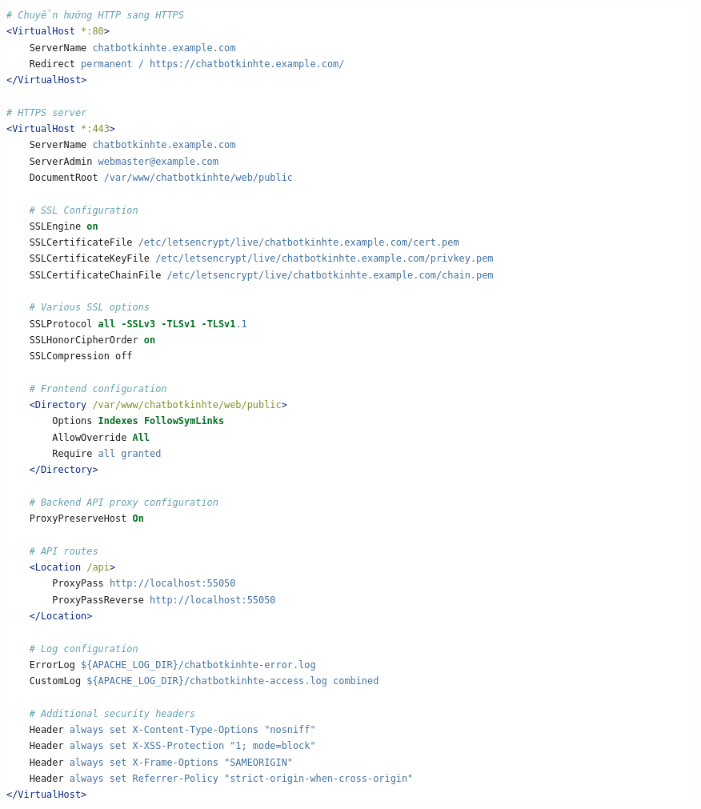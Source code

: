 ```apache
# Chuyển hướng HTTP sang HTTPS
<VirtualHost *:80>
    ServerName chatbotkinhte.example.com
    Redirect permanent / https://chatbotkinhte.example.com/
</VirtualHost>

# HTTPS server
<VirtualHost *:443>
    ServerName chatbotkinhte.example.com
    ServerAdmin webmaster@example.com
    DocumentRoot /var/www/chatbotkinhte/web/public
    
    # SSL Configuration
    SSLEngine on
    SSLCertificateFile /etc/letsencrypt/live/chatbotkinhte.example.com/cert.pem
    SSLCertificateKeyFile /etc/letsencrypt/live/chatbotkinhte.example.com/privkey.pem
    SSLCertificateChainFile /etc/letsencrypt/live/chatbotkinhte.example.com/chain.pem
    
    # Various SSL options
    SSLProtocol all -SSLv3 -TLSv1 -TLSv1.1
    SSLHonorCipherOrder on
    SSLCompression off
    
    # Frontend configuration
    <Directory /var/www/chatbotkinhte/web/public>
        Options Indexes FollowSymLinks
        AllowOverride All
        Require all granted
    </Directory>
    
    # Backend API proxy configuration
    ProxyPreserveHost On
    
    # API routes
    <Location /api>
        ProxyPass http://localhost:55050
        ProxyPassReverse http://localhost:55050
    </Location>
    
    # Log configuration
    ErrorLog ${APACHE_LOG_DIR}/chatbotkinhte-error.log
    CustomLog ${APACHE_LOG_DIR}/chatbotkinhte-access.log combined
    
    # Additional security headers
    Header always set X-Content-Type-Options "nosniff"
    Header always set X-XSS-Protection "1; mode=block"
    Header always set X-Frame-Options "SAMEORIGIN"
    Header always set Referrer-Policy "strict-origin-when-cross-origin"
</VirtualHost>
```
